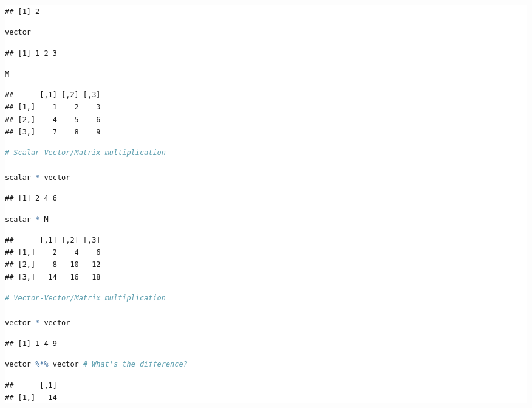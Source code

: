 ```
## [1] 2
```

```r
vector
```

```
## [1] 1 2 3
```

```r
M
```

```
##      [,1] [,2] [,3]
## [1,]    1    2    3
## [2,]    4    5    6
## [3,]    7    8    9
```

```r
# Scalar-Vector/Matrix multiplication

scalar * vector
```

```
## [1] 2 4 6
```

```r
scalar * M
```

```
##      [,1] [,2] [,3]
## [1,]    2    4    6
## [2,]    8   10   12
## [3,]   14   16   18
```

```r
# Vector-Vector/Matrix multiplication

vector * vector
```

```
## [1] 1 4 9
```

```r
vector %*% vector # What's the difference?
```

```
##      [,1]
## [1,]   14
```
